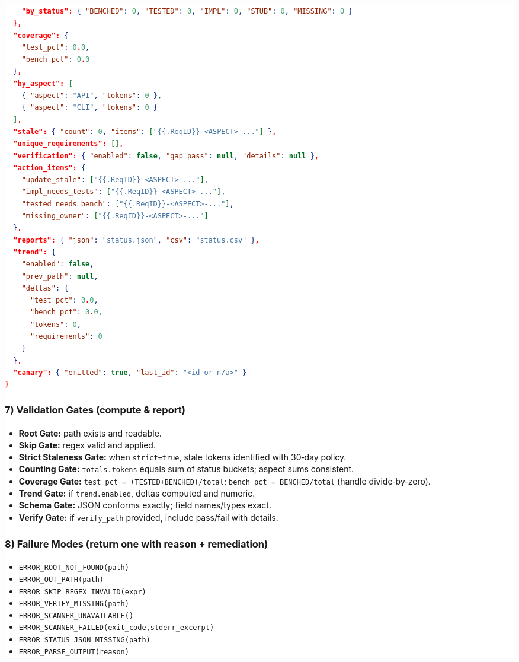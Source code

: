 ```json
    "by_status": { "BENCHED": 0, "TESTED": 0, "IMPL": 0, "STUB": 0, "MISSING": 0 }
  },
  "coverage": {
    "test_pct": 0.0,
    "bench_pct": 0.0
  },
  "by_aspect": [
    { "aspect": "API", "tokens": 0 },
    { "aspect": "CLI", "tokens": 0 }
  ],
  "stale": { "count": 0, "items": ["{{.ReqID}}-<ASPECT>-..."] },
  "unique_requirements": [],
  "verification": { "enabled": false, "gap_pass": null, "details": null },
  "action_items": {
    "update_stale": ["{{.ReqID}}-<ASPECT>-..."],
    "impl_needs_tests": ["{{.ReqID}}-<ASPECT>-..."],
    "tested_needs_bench": ["{{.ReqID}}-<ASPECT>-..."],
    "missing_owner": ["{{.ReqID}}-<ASPECT>-..."]
  },
  "reports": { "json": "status.json", "csv": "status.csv" },
  "trend": {
    "enabled": false,
    "prev_path": null,
    "deltas": {
      "test_pct": 0.0,
      "bench_pct": 0.0,
      "tokens": 0,
      "requirements": 0
    }
  },
  "canary": { "emitted": true, "last_id": "<id-or-n/a>" }
}
```

### 7) Validation Gates (compute & report)

* **Root Gate:** path exists and readable.
* **Skip Gate:** regex valid and applied.
* **Strict Staleness Gate:** when `strict=true`, stale tokens identified with 30‑day policy.
* **Counting Gate:** `totals.tokens` equals sum of status buckets; aspect sums consistent.
* **Coverage Gate:** `test_pct = (TESTED+BENCHED)/total`; `bench_pct = BENCHED/total` (handle divide‑by‑zero).
* **Trend Gate:** if `trend.enabled`, deltas computed and numeric.
* **Schema Gate:** JSON conforms exactly; field names/types exact.
* **Verify Gate:** if `verify_path` provided, include pass/fail with details.

### 8) Failure Modes (return one with reason + remediation)

* `ERROR_ROOT_NOT_FOUND(path)`
* `ERROR_OUT_PATH(path)`
* `ERROR_SKIP_REGEX_INVALID(expr)`
* `ERROR_VERIFY_MISSING(path)`
* `ERROR_SCANNER_UNAVAILABLE()`
* `ERROR_SCANNER_FAILED(exit_code,stderr_excerpt)`
* `ERROR_STATUS_JSON_MISSING(path)`
* `ERROR_PARSE_OUTPUT(reason)`
